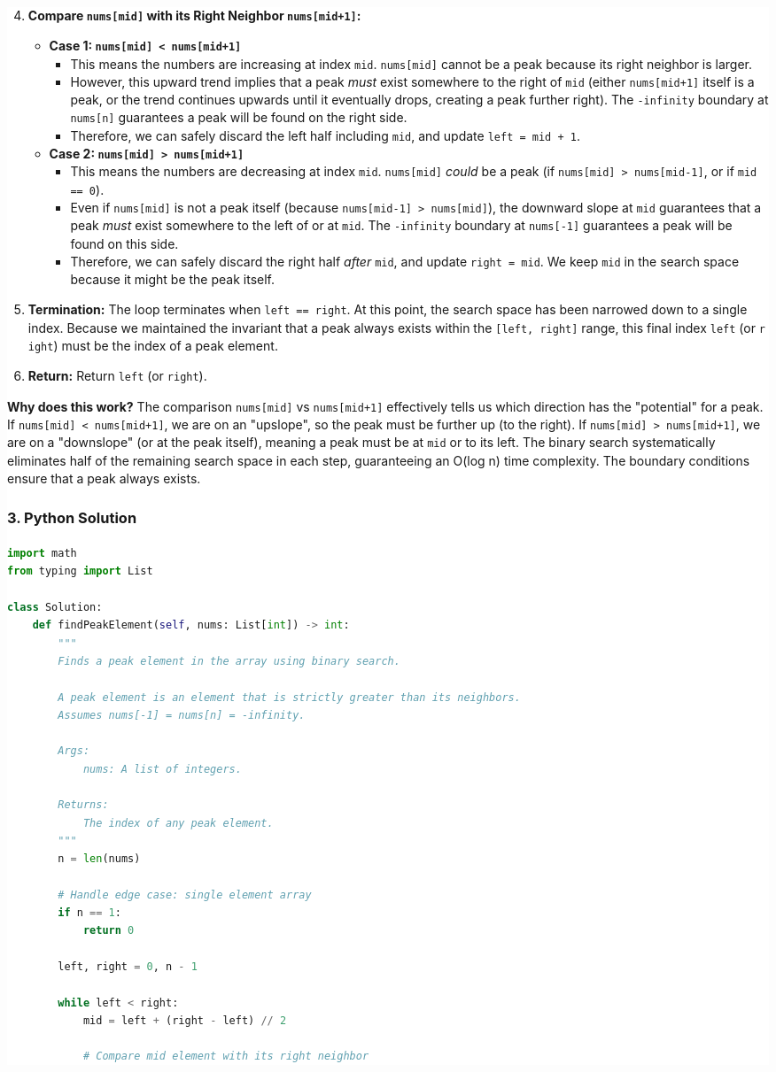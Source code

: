 4.  **Compare `nums[mid]` with its Right Neighbor `nums[mid+1]`:**
    *   **Case 1: `nums[mid] < nums[mid+1]`**
        *   This means the numbers are increasing at index `mid`. `nums[mid]` cannot be a peak because its right neighbor is larger.
        *   However, this upward trend implies that a peak *must* exist somewhere to the right of `mid` (either `nums[mid+1]` itself is a peak, or the trend continues upwards until it eventually drops, creating a peak further right). The `-infinity` boundary at `nums[n]` guarantees a peak will be found on the right side.
        *   Therefore, we can safely discard the left half including `mid`, and update `left = mid + 1`.
    *   **Case 2: `nums[mid] > nums[mid+1]`**
        *   This means the numbers are decreasing at index `mid`. `nums[mid]` *could* be a peak (if `nums[mid] > nums[mid-1]`, or if `mid == 0`).
        *   Even if `nums[mid]` is not a peak itself (because `nums[mid-1] > nums[mid]`), the downward slope at `mid` guarantees that a peak *must* exist somewhere to the left of or at `mid`. The `-infinity` boundary at `nums[-1]` guarantees a peak will be found on this side.
        *   Therefore, we can safely discard the right half *after* `mid`, and update `right = mid`. We keep `mid` in the search space because it might be the peak itself.

5.  **Termination:** The loop terminates when `left == right`. At this point, the search space has been narrowed down to a single index. Because we maintained the invariant that a peak always exists within the `[left, right]` range, this final index `left` (or `right`) must be the index of a peak element.

6.  **Return:** Return `left` (or `right`).

**Why does this work?**
The comparison `nums[mid]` vs `nums[mid+1]` effectively tells us which direction has the "potential" for a peak. If `nums[mid] < nums[mid+1]`, we are on an "upslope", so the peak must be further up (to the right). If `nums[mid] > nums[mid+1]`, we are on a "downslope" (or at the peak itself), meaning a peak must be at `mid` or to its left. The binary search systematically eliminates half of the remaining search space in each step, guaranteeing an O(log n) time complexity. The boundary conditions ensure that a peak always exists.

### 3. Python Solution

```python
import math
from typing import List

class Solution:
    def findPeakElement(self, nums: List[int]) -> int:
        """
        Finds a peak element in the array using binary search.

        A peak element is an element that is strictly greater than its neighbors.
        Assumes nums[-1] = nums[n] = -infinity.

        Args:
            nums: A list of integers.

        Returns:
            The index of any peak element.
        """
        n = len(nums)

        # Handle edge case: single element array
        if n == 1:
            return 0

        left, right = 0, n - 1

        while left < right:
            mid = left + (right - left) // 2

            # Compare mid element with its right neighbor
```